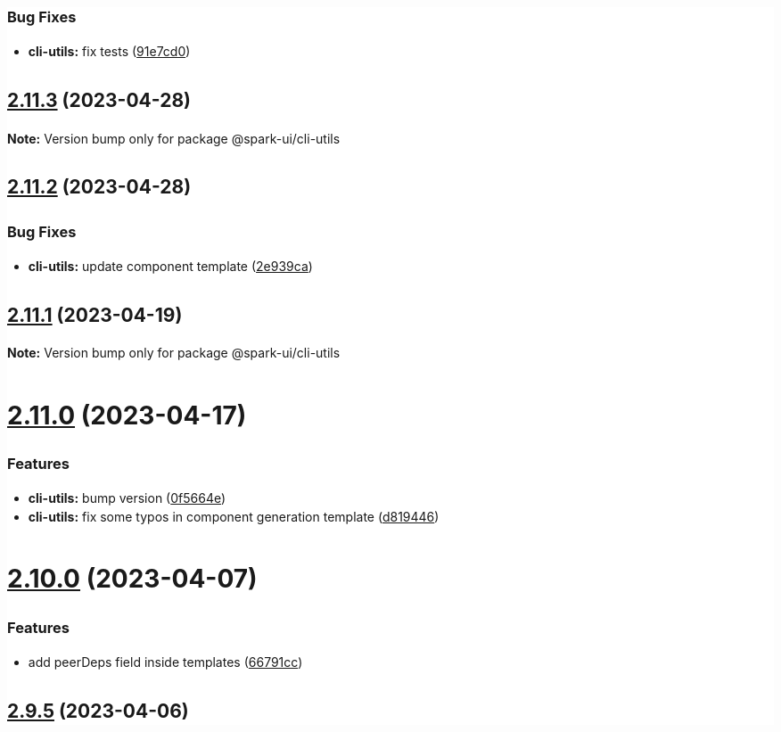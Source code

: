 ### Bug Fixes

- **cli-utils:** fix tests ([91e7cd0](https://github.com/adevinta/spark/commit/91e7cd024e24b86738bd45180b812eac794df8e5))

## [2.11.3](https://github.com/adevinta/spark/compare/@spark-ui/cli-utils@2.11.2...@spark-ui/cli-utils@2.11.3) (2023-04-28)

**Note:** Version bump only for package @spark-ui/cli-utils

## [2.11.2](https://github.com/adevinta/spark/compare/@spark-ui/cli-utils@2.11.1...@spark-ui/cli-utils@2.11.2) (2023-04-28)

### Bug Fixes

- **cli-utils:** update component template ([2e939ca](https://github.com/adevinta/spark/commit/2e939caef61ce616ff046a9eb00d2e720452502e))

## [2.11.1](https://github.com/adevinta/spark/compare/@spark-ui/cli-utils@2.11.0...@spark-ui/cli-utils@2.11.1) (2023-04-19)

**Note:** Version bump only for package @spark-ui/cli-utils

# [2.11.0](https://github.com/adevinta/spark/compare/@spark-ui/cli-utils@2.10.0...@spark-ui/cli-utils@2.11.0) (2023-04-17)

### Features

- **cli-utils:** bump version ([0f5664e](https://github.com/adevinta/spark/commit/0f5664e4c12bba0c8c7115109cbbe0a94e5220c1))
- **cli-utils:** fix some typos in component generation template ([d819446](https://github.com/adevinta/spark/commit/d8194465db48473f201e3634e1a149f91b5bb400))

# [2.10.0](https://github.com/adevinta/spark/compare/@spark-ui/cli-utils@2.9.5...@spark-ui/cli-utils@2.10.0) (2023-04-07)

### Features

- add peerDeps field inside templates ([66791cc](https://github.com/adevinta/spark/commit/66791cc8f0af3ce561c11561e01b41e256ece242))

## [2.9.5](https://github.com/adevinta/spark/compare/@spark-ui/cli-utils@2.9.4...@spark-ui/cli-utils@2.9.5) (2023-04-06)
